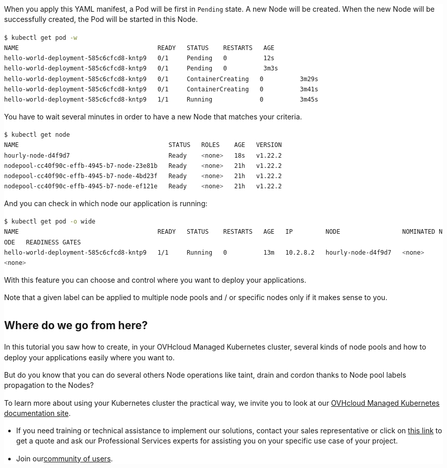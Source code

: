 When you apply this YAML manifest, a Pod will be first in `Pending` state. A new Node will be created. When the new Node will be successfully created, the Pod will be started in this Node.

```bash
$ kubectl get pod -w
NAME                                      READY   STATUS    RESTARTS   AGE
hello-world-deployment-585c6cfcd8-kntp9   0/1     Pending   0          12s
hello-world-deployment-585c6cfcd8-kntp9   0/1     Pending   0          3m3s
hello-world-deployment-585c6cfcd8-kntp9   0/1     ContainerCreating   0          3m29s
hello-world-deployment-585c6cfcd8-kntp9   0/1     ContainerCreating   0          3m41s
hello-world-deployment-585c6cfcd8-kntp9   1/1     Running             0          3m45s
```

You have to wait several minutes in order to have a new Node that matches your criteria.

```bash
$ kubectl get node
NAME                                         STATUS   ROLES    AGE   VERSION
hourly-node-d4f9d7                           Ready    <none>   18s   v1.22.2
nodepool-cc40f90c-effb-4945-b7-node-23e81b   Ready    <none>   21h   v1.22.2
nodepool-cc40f90c-effb-4945-b7-node-4bd23f   Ready    <none>   21h   v1.22.2
nodepool-cc40f90c-effb-4945-b7-node-ef121e   Ready    <none>   21h   v1.22.2
```

And you can check in which node our application is running:

```bash
$ kubectl get pod -o wide
NAME                                      READY   STATUS    RESTARTS   AGE   IP         NODE                 NOMINATED NODE   READINESS GATES
hello-world-deployment-585c6cfcd8-kntp9   1/1     Running   0          13m   10.2.8.2   hourly-node-d4f9d7   <none>           <none>
```

With this feature you can choose and control where you want to deploy your applications.

Note that a given label can be applied to multiple node pools and / or specific nodes only if it makes sense to you.

## Where do we go from here?

In this tutorial you saw how to create, in your OVHcloud Managed Kubernetes cluster, several kinds of node pools and how to deploy your applications easily where you want to.

But do you know that you can do several others Node operations like taint, drain and cordon thanks to Node pool labels propagation to the Nodes?

To learn more about using your Kubernetes cluster the practical way, we invite you to look at our [OVHcloud Managed Kubernetes documentation site](../).

- If you need training or technical assistance to implement our solutions, contact your sales representative or click on [this link](https://www.ovhcloud.com/en-ca/professional-services/) to get a quote and ask our Professional Services experts for assisting you on your specific use case of your project.

- Join our[community of users](https://community.ovh.com/en/).
